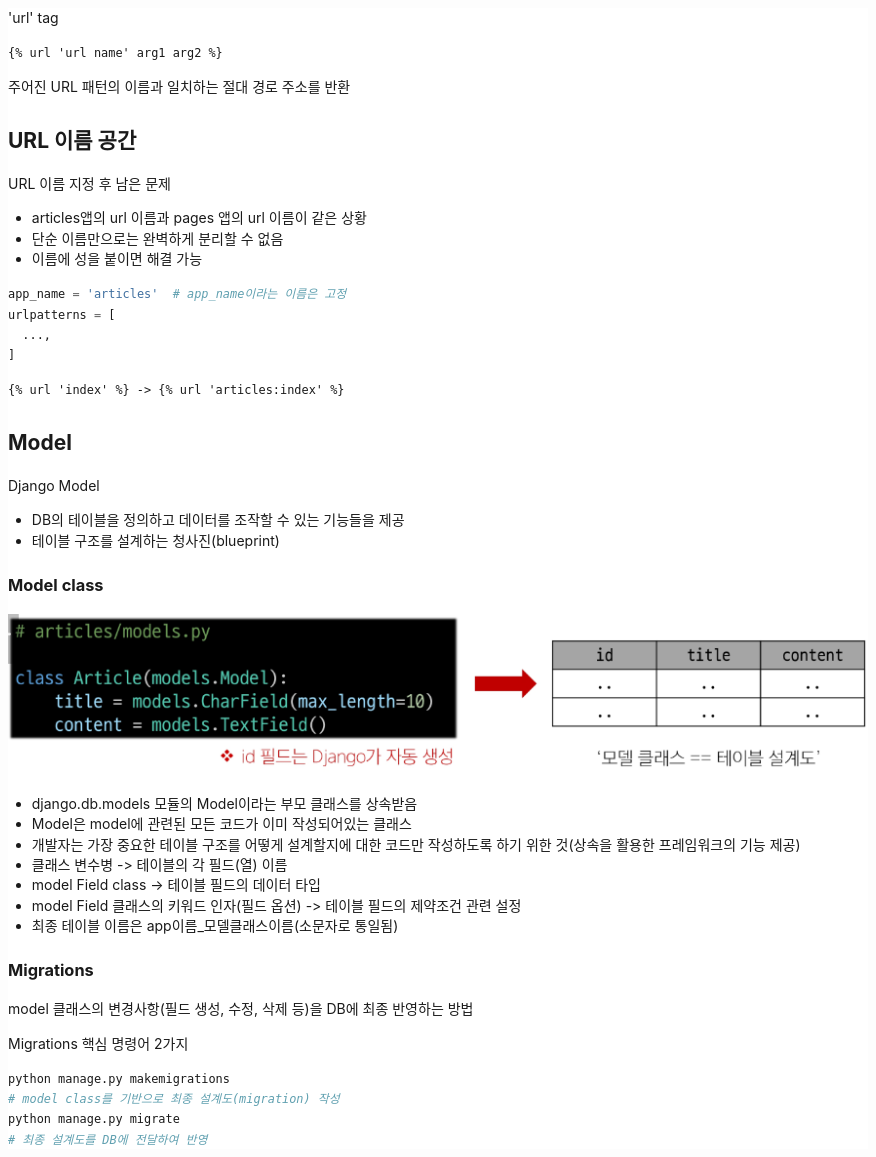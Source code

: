 'url' tag
```html
{% url 'url name' arg1 arg2 %}
```
주어진 URL 패턴의 이름과 일치하는 절대 경로 주소를 반환

## URL 이름 공간
URL 이름 지정 후 남은 문제
- articles앱의 url 이름과 pages 앱의 url 이름이 같은 상황
- 단순 이름만으로는 완벽하게 분리할 수 없음
- 이름에 성을 붙이면 해결 가능
```python
app_name = 'articles'  # app_name이라는 이름은 고정
urlpatterns = [
  ...,
]
```
```html
{% url 'index' %} -> {% url 'articles:index' %}
```

## Model
Django Model
- DB의 테이블을 정의하고 데이터를 조작할 수 있는 기능들을 제공
- 테이블 구조를 설계하는 청사진(blueprint)  

### Model class
![model](./img/model.png)
- django.db.models 모듈의 Model이라는 부모 클래스를 상속받음
- Model은 model에 관련된 모든 코드가 이미 작성되어있는 클래스
- 개발자는 가장 중요한 테이블 구조를 어떻게 설계할지에 대한 코드만 작성하도록 하기 위한 것(상속을 활용한 프레임워크의 기능 제공)
- 클래스 변수병 -> 테이블의 각 필드(열) 이름
- model Field class -> 테이블 필드의 데이터 타입
- model Field 클래스의 키워드 인자(필드 옵션) -> 테이블 필드의 제약조건 관련 설정
- 최종 테이블 이름은 app이름_모델클래스이름(소문자로 통일됨)

### Migrations
model 클래스의 변경사항(필드 생성, 수정, 삭제 등)을 DB에 최종 반영하는 방법

Migrations 핵심 명령어 2가지
```bash
python manage.py makemigrations
# model class를 기반으로 최종 설계도(migration) 작성
python manage.py migrate
# 최종 설계도를 DB에 전달하여 반영
```
